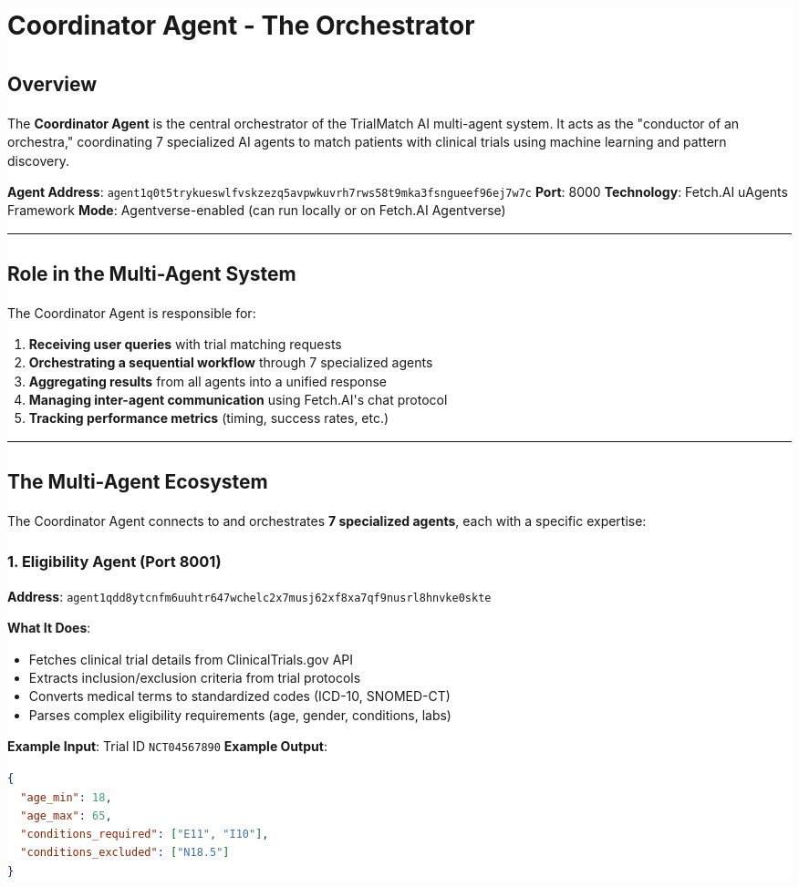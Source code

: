 # Coordinator Agent - The Orchestrator

## Overview

The **Coordinator Agent** is the central orchestrator of the TrialMatch AI multi-agent system. It acts as the "conductor of an orchestra," coordinating 7 specialized AI agents to match patients with clinical trials using machine learning and pattern discovery.

**Agent Address**: `agent1q0t5trykueswlfvskzezq5avpwkuvrh7rws58t9mka3fsngueef96ej7w7c`
**Port**: 8000
**Technology**: Fetch.AI uAgents Framework
**Mode**: Agentverse-enabled (can run locally or on Fetch.AI Agentverse)

---

## Role in the Multi-Agent System

The Coordinator Agent is responsible for:

1. **Receiving user queries** with trial matching requests
2. **Orchestrating a sequential workflow** through 7 specialized agents
3. **Aggregating results** from all agents into a unified response
4. **Managing inter-agent communication** using Fetch.AI's chat protocol
5. **Tracking performance metrics** (timing, success rates, etc.)

---

## The Multi-Agent Ecosystem

The Coordinator Agent connects to and orchestrates **7 specialized agents**, each with a specific expertise:

### 1. Eligibility Agent (Port 8001)
**Address**: `agent1qdd8ytcnfm6uuhtr647wchelc2x7musj62xf8xa7qf9nusrl8hnvke0skte`

**What It Does**:
- Fetches clinical trial details from ClinicalTrials.gov API
- Extracts inclusion/exclusion criteria from trial protocols
- Converts medical terms to standardized codes (ICD-10, SNOMED-CT)
- Parses complex eligibility requirements (age, gender, conditions, labs)

**Example Input**: Trial ID `NCT04567890`
**Example Output**:
```json
{
  "age_min": 18,
  "age_max": 65,
  "conditions_required": ["E11", "I10"],
  "conditions_excluded": ["N18.5"]
}
```
